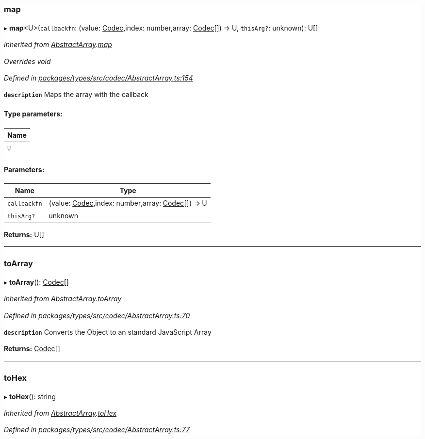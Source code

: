 ### map

▸ **map**\<U>(`callbackfn`: (value: [Codec](../interfaces/_packages_types_src_types_codec_.codec.md),index: number,array: [Codec](../interfaces/_packages_types_src_types_codec_.codec.md)[]) => U, `thisArg?`: unknown): U[]

*Inherited from [AbstractArray](_packages_types_src_codec_abstractarray_.abstractarray.md).[map](_packages_types_src_codec_abstractarray_.abstractarray.md#map)*

*Overrides void*

*Defined in [packages/types/src/codec/AbstractArray.ts:154](https://github.com/polkadot-js/api/blob/d13e58fb3/packages/types/src/codec/AbstractArray.ts#L154)*

**`description`** Maps the array with the callback

#### Type parameters:

Name |
------ |
`U` |

#### Parameters:

Name | Type |
------ | ------ |
`callbackfn` | (value: [Codec](../interfaces/_packages_types_src_types_codec_.codec.md),index: number,array: [Codec](../interfaces/_packages_types_src_types_codec_.codec.md)[]) => U |
`thisArg?` | unknown |

**Returns:** U[]

___

### toArray

▸ **toArray**(): [Codec](../interfaces/_packages_types_src_types_codec_.codec.md)[]

*Inherited from [AbstractArray](_packages_types_src_codec_abstractarray_.abstractarray.md).[toArray](_packages_types_src_codec_abstractarray_.abstractarray.md#toarray)*

*Defined in [packages/types/src/codec/AbstractArray.ts:70](https://github.com/polkadot-js/api/blob/d13e58fb3/packages/types/src/codec/AbstractArray.ts#L70)*

**`description`** Converts the Object to an standard JavaScript Array

**Returns:** [Codec](../interfaces/_packages_types_src_types_codec_.codec.md)[]

___

### toHex

▸ **toHex**(): string

*Inherited from [AbstractArray](_packages_types_src_codec_abstractarray_.abstractarray.md).[toHex](_packages_types_src_codec_abstractarray_.abstractarray.md#tohex)*

*Defined in [packages/types/src/codec/AbstractArray.ts:77](https://github.com/polkadot-js/api/blob/d13e58fb3/packages/types/src/codec/AbstractArray.ts#L77)*

